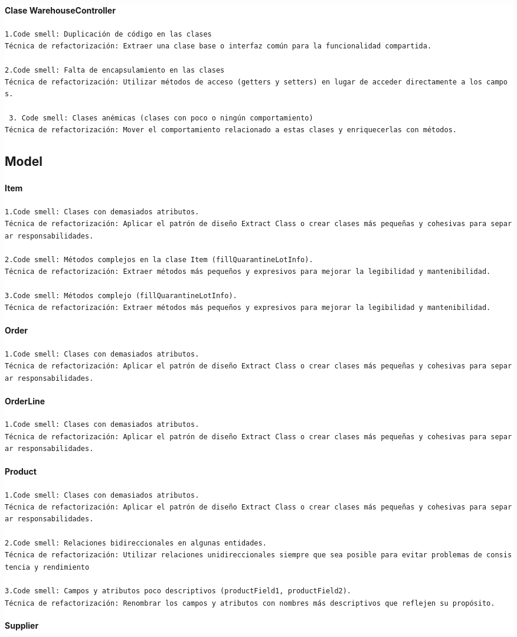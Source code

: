 #### Clase WarehouseController
    1.Code smell: Duplicación de código en las clases
    Técnica de refactorización: Extraer una clase base o interfaz común para la funcionalidad compartida.

    2.Code smell: Falta de encapsulamiento en las clases
    Técnica de refactorización: Utilizar métodos de acceso (getters y setters) en lugar de acceder directamente a los campos.

     3. Code smell: Clases anémicas (clases con poco o ningún comportamiento) 
    Técnica de refactorización: Mover el comportamiento relacionado a estas clases y enriquecerlas con métodos.

## Model

#### Item

    1.Code smell: Clases con demasiados atributos.
    Técnica de refactorización: Aplicar el patrón de diseño Extract Class o crear clases más pequeñas y cohesivas para separar responsabilidades.

    2.Code smell: Métodos complejos en la clase Item (fillQuarantineLotInfo). 
    Técnica de refactorización: Extraer métodos más pequeños y expresivos para mejorar la legibilidad y mantenibilidad.

    3.Code smell: Métodos complejo (fillQuarantineLotInfo). 
    Técnica de refactorización: Extraer métodos más pequeños y expresivos para mejorar la legibilidad y mantenibilidad.

#### Order

    1.Code smell: Clases con demasiados atributos. 
    Técnica de refactorización: Aplicar el patrón de diseño Extract Class o crear clases más pequeñas y cohesivas para separar responsabilidades.

#### OrderLine

    1.Code smell: Clases con demasiados atributos. 
    Técnica de refactorización: Aplicar el patrón de diseño Extract Class o crear clases más pequeñas y cohesivas para separar responsabilidades.

#### Product

    1.Code smell: Clases con demasiados atributos. 
    Técnica de refactorización: Aplicar el patrón de diseño Extract Class o crear clases más pequeñas y cohesivas para separar responsabilidades.
    
    2.Code smell: Relaciones bidireccionales en algunas entidades. 
    Técnica de refactorización: Utilizar relaciones unidireccionales siempre que sea posible para evitar problemas de consistencia y rendimiento
    
    3.Code smell: Campos y atributos poco descriptivos (productField1, productField2). 
    Técnica de refactorización: Renombrar los campos y atributos con nombres más descriptivos que reflejen su propósito.
#### Supplier

